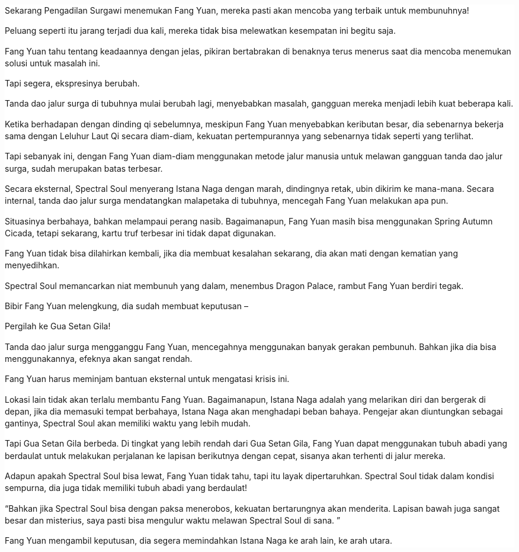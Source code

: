 Sekarang Pengadilan Surgawi menemukan Fang Yuan, mereka pasti akan mencoba yang terbaik untuk membunuhnya!

Peluang seperti itu jarang terjadi dua kali, mereka tidak bisa melewatkan kesempatan ini begitu saja.

Fang Yuan tahu tentang keadaannya dengan jelas, pikiran bertabrakan di benaknya terus menerus saat dia mencoba menemukan solusi untuk masalah ini.

Tapi segera, ekspresinya berubah.

Tanda dao jalur surga di tubuhnya mulai berubah lagi, menyebabkan masalah, gangguan mereka menjadi lebih kuat beberapa kali.

Ketika berhadapan dengan dinding qi sebelumnya, meskipun Fang Yuan menyebabkan keributan besar, dia sebenarnya bekerja sama dengan Leluhur Laut Qi secara diam-diam, kekuatan pertempurannya yang sebenarnya tidak seperti yang terlihat.

Tapi sebanyak ini, dengan Fang Yuan diam-diam menggunakan metode jalur manusia untuk melawan gangguan tanda dao jalur surga, sudah merupakan batas terbesar.

Secara eksternal, Spectral Soul menyerang Istana Naga dengan marah, dindingnya retak, ubin dikirim ke mana-mana. Secara internal, tanda dao jalur surga mendatangkan malapetaka di tubuhnya, mencegah Fang Yuan melakukan apa pun.

Situasinya berbahaya, bahkan melampaui perang nasib. Bagaimanapun, Fang Yuan masih bisa menggunakan Spring Autumn Cicada, tetapi sekarang, kartu truf terbesar ini tidak dapat digunakan.

Fang Yuan tidak bisa dilahirkan kembali, jika dia membuat kesalahan sekarang, dia akan mati dengan kematian yang menyedihkan.

Spectral Soul memancarkan niat membunuh yang dalam, menembus Dragon Palace, rambut Fang Yuan berdiri tegak.

Bibir Fang Yuan melengkung, dia sudah membuat keputusan –

Pergilah ke Gua Setan Gila!

Tanda dao jalur surga mengganggu Fang Yuan, mencegahnya menggunakan banyak gerakan pembunuh. Bahkan jika dia bisa menggunakannya, efeknya akan sangat rendah.

Fang Yuan harus meminjam bantuan eksternal untuk mengatasi krisis ini.

Lokasi lain tidak akan terlalu membantu Fang Yuan. Bagaimanapun, Istana Naga adalah yang melarikan diri dan bergerak di depan, jika dia memasuki tempat berbahaya, Istana Naga akan menghadapi beban bahaya. Pengejar akan diuntungkan sebagai gantinya, Spectral Soul akan memiliki waktu yang lebih mudah.

Tapi Gua Setan Gila berbeda. Di tingkat yang lebih rendah dari Gua Setan Gila, Fang Yuan dapat menggunakan tubuh abadi yang berdaulat untuk melakukan perjalanan ke lapisan berikutnya dengan cepat, sisanya akan terhenti di jalur mereka.

Adapun apakah Spectral Soul bisa lewat, Fang Yuan tidak tahu, tapi itu layak dipertaruhkan. Spectral Soul tidak dalam kondisi sempurna, dia juga tidak memiliki tubuh abadi yang berdaulat!

“Bahkan jika Spectral Soul bisa dengan paksa menerobos, kekuatan bertarungnya akan menderita. Lapisan bawah juga sangat besar dan misterius, saya pasti bisa mengulur waktu melawan Spectral Soul di sana. ”

Fang Yuan mengambil keputusan, dia segera memindahkan Istana Naga ke arah lain, ke arah utara.
